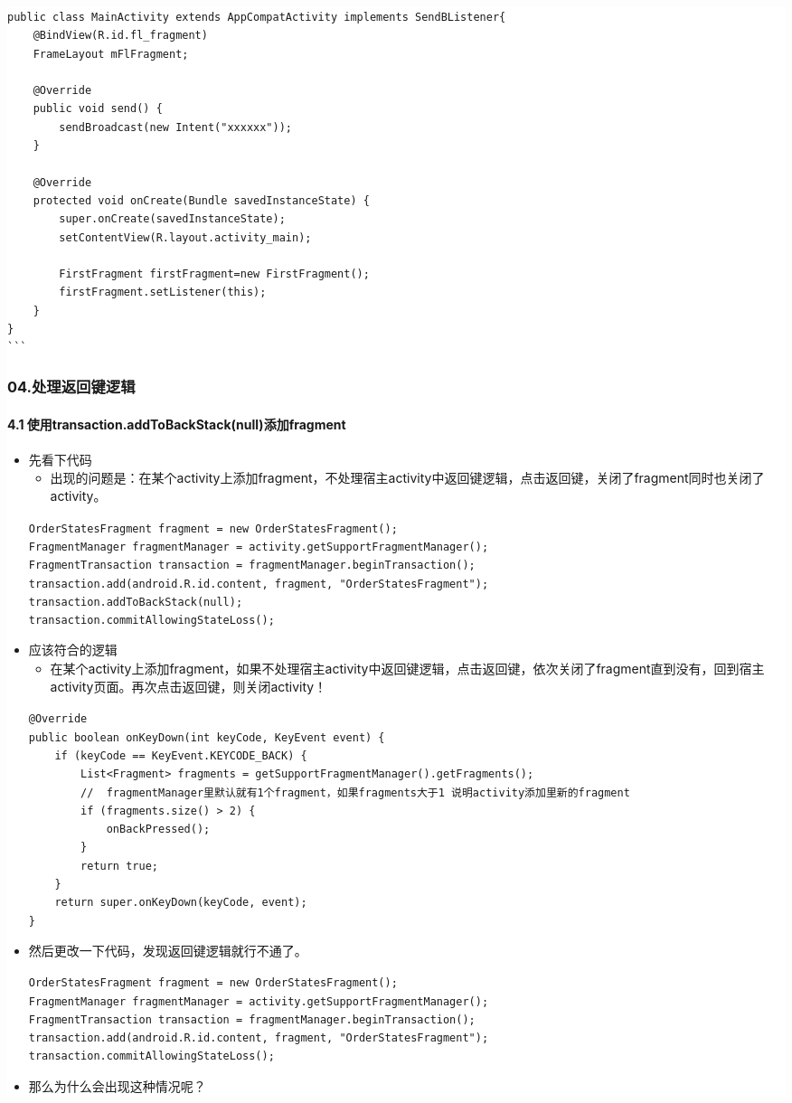     public class MainActivity extends AppCompatActivity implements SendBListener{
        @BindView(R.id.fl_fragment)
        FrameLayout mFlFragment;
    
        @Override
        public void send() {
            sendBroadcast(new Intent("xxxxxx"));
        }
    
        @Override
        protected void onCreate(Bundle savedInstanceState) {
            super.onCreate(savedInstanceState);
            setContentView(R.layout.activity_main);
            
            FirstFragment firstFragment=new FirstFragment();
            firstFragment.setListener(this);
        }
    }
    ```



### 04.处理返回键逻辑
#### 4.1 使用transaction.addToBackStack(null)添加fragment
- 先看下代码
    - 出现的问题是：在某个activity上添加fragment，不处理宿主activity中返回键逻辑，点击返回键，关闭了fragment同时也关闭了activity。
    ```
    OrderStatesFragment fragment = new OrderStatesFragment();
    FragmentManager fragmentManager = activity.getSupportFragmentManager();
    FragmentTransaction transaction = fragmentManager.beginTransaction();
    transaction.add(android.R.id.content, fragment, "OrderStatesFragment");
    transaction.addToBackStack(null);
    transaction.commitAllowingStateLoss();
    ```
- 应该符合的逻辑
    - 在某个activity上添加fragment，如果不处理宿主activity中返回键逻辑，点击返回键，依次关闭了fragment直到没有，回到宿主activity页面。再次点击返回键，则关闭activity！
    ```
    @Override
    public boolean onKeyDown(int keyCode, KeyEvent event) {
        if (keyCode == KeyEvent.KEYCODE_BACK) {
            List<Fragment> fragments = getSupportFragmentManager().getFragments();
            //  fragmentManager里默认就有1个fragment，如果fragments大于1 说明activity添加里新的fragment
            if (fragments.size() > 2) {
                onBackPressed();
            } 
            return true;
        }
        return super.onKeyDown(keyCode, event);
    }
    ```
- 然后更改一下代码，发现返回键逻辑就行不通了。
    ```
    OrderStatesFragment fragment = new OrderStatesFragment();
    FragmentManager fragmentManager = activity.getSupportFragmentManager();
    FragmentTransaction transaction = fragmentManager.beginTransaction();
    transaction.add(android.R.id.content, fragment, "OrderStatesFragment");
    transaction.commitAllowingStateLoss();
    ```
- 那么为什么会出现这种情况呢？
